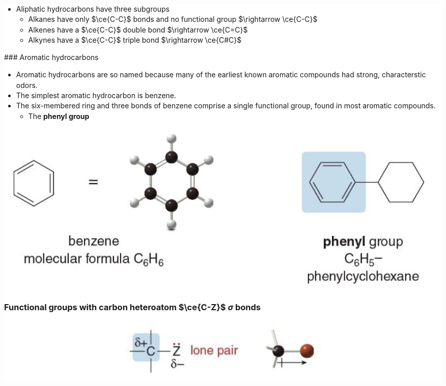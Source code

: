 - Aliphatic hydrocarbons have three subgroups 
    - Alkanes have only $\ce{C-C}$ bonds and no functional group $\rightarrow \ce{C-C}$
    - Alkenes have a $\ce{C-C}$ double bond $\rightarrow \ce{C=C}$
    - Alkynes have a $\ce{C-C}$ triple bond $\rightarrow \ce{C#C}$ 

### Aromatic hydrocarbons

- Aromatic hydrocarbons are so named because many of the earliest known aromatic compounds had strong, characterstic odors.
- The simplest aromatic hydrocarbon is benzene.
- The six-membered ring and three bonds of benzene comprise a single functional group, found in most aromatic compounds.
    - The **phenyl group**

<p align="center">
    <img src="./assets/phenyl-group.png" />
</p>

### Functional groups with carbon heteroatom $\ce{C-Z}$ $\sigma$ bonds

<p align="center">
    <img src="./assets/c-z-sigma-bond.png" width=400/>
</p>
